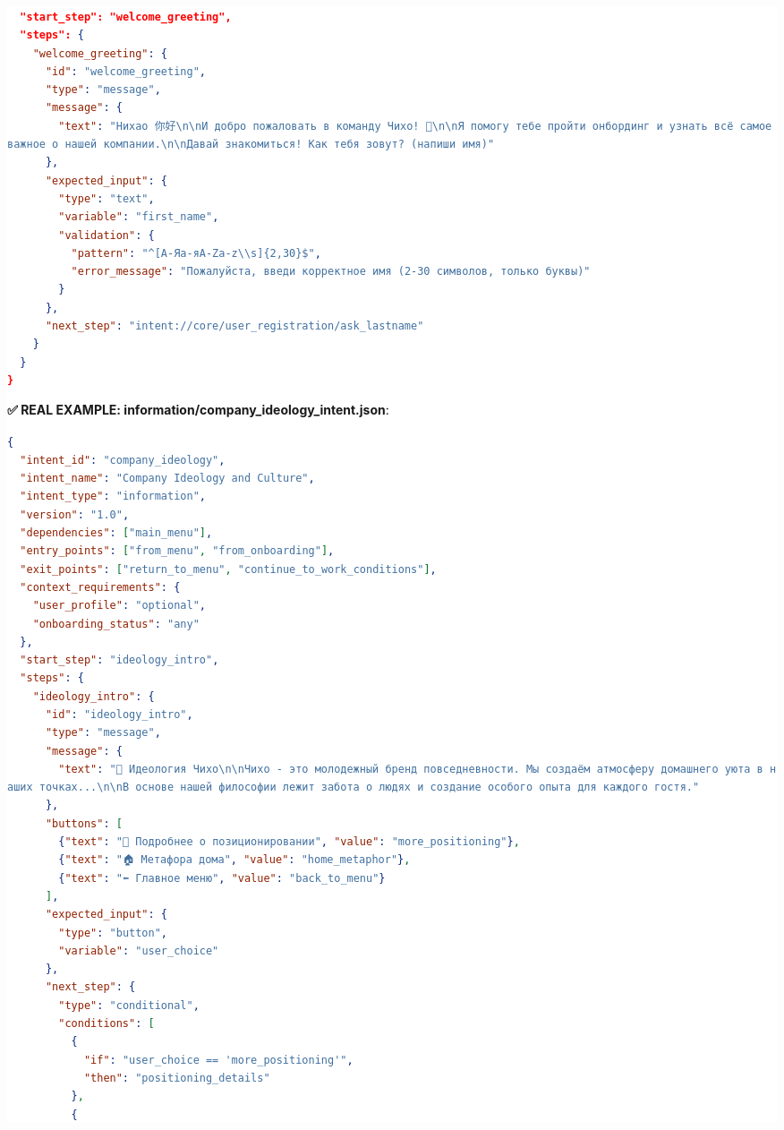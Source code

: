 ```json
  "start_step": "welcome_greeting",
  "steps": {
    "welcome_greeting": {
      "id": "welcome_greeting",
      "type": "message",
      "message": {
        "text": "Нихао 你好\n\nИ добро пожаловать в команду Чихо! 🏮\n\nЯ помогу тебе пройти онбординг и узнать всё самое важное о нашей компании.\n\nДавай знакомиться! Как тебя зовут? (напиши имя)"
      },
      "expected_input": {
        "type": "text",
        "variable": "first_name",
        "validation": {
          "pattern": "^[А-Яа-яA-Za-z\\s]{2,30}$",
          "error_message": "Пожалуйста, введи корректное имя (2-30 символов, только буквы)"
        }
      },
      "next_step": "intent://core/user_registration/ask_lastname"
    }
  }
}
```

**✅ REAL EXAMPLE: information/company_ideology_intent.json**:
```json
{
  "intent_id": "company_ideology",
  "intent_name": "Company Ideology and Culture",
  "intent_type": "information",
  "version": "1.0",
  "dependencies": ["main_menu"],
  "entry_points": ["from_menu", "from_onboarding"],
  "exit_points": ["return_to_menu", "continue_to_work_conditions"],
  "context_requirements": {
    "user_profile": "optional",
    "onboarding_status": "any"
  },
  "start_step": "ideology_intro",
  "steps": {
    "ideology_intro": {
      "id": "ideology_intro",
      "type": "message",
      "message": {
        "text": "🏮 Идеология Чихо\n\nЧихо - это молодежный бренд повседневности. Мы создаём атмосферу домашнего уюта в наших точках...\n\nВ основе нашей философии лежит забота о людях и создание особого опыта для каждого гостя."
      },
      "buttons": [
        {"text": "🎯 Подробнее о позиционировании", "value": "more_positioning"},
        {"text": "🏠 Метафора дома", "value": "home_metaphor"},
        {"text": "⬅️ Главное меню", "value": "back_to_menu"}
      ],
      "expected_input": {
        "type": "button",
        "variable": "user_choice"
      },
      "next_step": {
        "type": "conditional",
        "conditions": [
          {
            "if": "user_choice == 'more_positioning'",
            "then": "positioning_details"
          },
          {
```